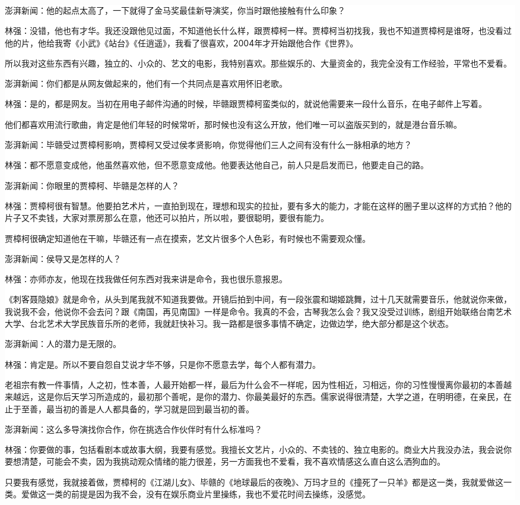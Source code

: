 澎湃新闻：他的起点太高了，一下就得了金马奖最佳新导演奖，你当时跟他接触有什么印象？

林强：没错，他也有才华。我还没跟他见过面，不知道他长什么样，跟贾樟柯一样。贾樟柯当初找我，我也不知道贾樟柯是谁呀，也没看过他的片，他给我寄《小武》《站台》《任逍遥》，我看了很喜欢，2004年才开始跟他合作《世界》。

所以我对这些东西有兴趣，独立的、小众的、艺文的电影，我特别喜欢。那些娱乐的、大量资金的，我完全没有工作经验，平常也不爱看。

澎湃新闻：你们都是从网友做起来的，他们有一个共同点是喜欢用怀旧老歌。

林强：是的，都是网友。当初在用电子邮件沟通的时候，毕赣跟贾樟柯蛮类似的，就说他需要来一段什么音乐，在电子邮件上写着。

他们都喜欢用流行歌曲，肯定是他们年轻的时候常听，那时候也没有这么开放，他们唯一可以盗版买到的，就是港台音乐嘛。

澎湃新闻：毕赣受过贾樟柯影响，贾樟柯又受过侯孝贤影响，你觉得他们三人之间有没有什么一脉相承的地方？

林强：都不愿意变成他，他虽然喜欢他，但不愿意变成他。他要表达他自己，前人只是启发而已，他要走自己的路。

澎湃新闻：你眼里的贾樟柯、毕赣是怎样的人？

林强：贾樟柯很有智慧。他要拍艺术片，一直拍到现在，理想和现实的拉扯，要有多大的能力，才能在这样的圈子里以这样的方式拍？他的片子又不卖钱，大家对票房那么在意，他还可以拍片，所以啦，要很聪明，要很有能力。

贾樟柯很确定知道他在干嘛，毕赣还有一点在摸索，艺文片很多个人色彩，有时候也不需要观众懂。

澎湃新闻：侯导又是怎样的人？ 

林强：亦师亦友，他现在找我做任何东西对我来讲是命令，我也很乐意报恩。

《刺客聂隐娘》就是命令，从头到尾我就不知道我要做。开镜后拍到中间，有一段张震和瑚姬跳舞，过十几天就需要音乐，他就说你来做，我说我不会，他说你不会去问？跟《南国，再见南国》一样是命令。我真的不会，古琴我怎么会？我又没受过训练，剧组开始联络台南艺术大学、台北艺术大学民族音乐所的老师，我就赶快补习。我一路都是很多事情不确定，边做边学，绝大部分都是这个状态。

澎湃新闻：人的潜力是无限的。

林强：肯定是。所以不要自怨自艾说才华不够，只是你不愿意去学，每个人都有潜力。

老祖宗有教一件事情，人之初，性本善，人最开始都一样，最后为什么会不一样呢，因为性相近，习相远，你的习性慢慢离你最初的本善越来越远，这是你后天学习所造成的，最初那个善呢，是你的潜力、你最美最好的东西。儒家说得很清楚，大学之道，在明明德，在亲民，在止于至善，最当初的善是人人都具备的，学习就是回到最当初的善。

澎湃新闻：这么多导演找你合作，你在挑选合作伙伴时有什么标准吗？

林强：你要做的事，包括看剧本或故事大纲，我要有感觉。我擅长文艺片，小众的、不卖钱的、独立电影的。商业大片我没办法，我会说你要想清楚，可能会不卖，因为我挑动观众情绪的能力很差，另一方面我也不爱看，我不喜欢情感这么直白这么洒狗血的。

只要我有感觉，我就接着做，贾樟柯的《江湖儿女》、毕赣的《地球最后的夜晚》、万玛才旦的《撞死了一只羊》都是这一类，我就爱做这一类。爱做这一类的前提是因为我不会，没有在娱乐商业片里操练，我也不爱花时间去操练，没感觉。
